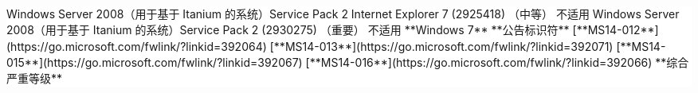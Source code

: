 </td>
</tr>
<tr>
<td style="border:1px solid black;">
Windows Server 2008（用于基于 Itanium 的系统）Service Pack 2

</td>
<td style="border:1px solid black;">
Internet Explorer 7  
(2925418)  
（中等）

</td>
<td style="border:1px solid black;">
不适用

</td>
<td style="border:1px solid black;">
Windows Server 2008（用于基于 Itanium 的系统）Service Pack 2  
(2930275)  
（重要）

</td>
<td style="border:1px solid black;">
不适用

</td>
</tr>
<tr>
<td style="border:1px solid black;" colspan="5">
**Windows 7**

</td>
</tr>
<tr>
<td style="border:1px solid black;">
**公告标识符**

</td>
<td style="border:1px solid black;">
[**MS14-012**](https://go.microsoft.com/fwlink/?linkid=392064)

</td>
<td style="border:1px solid black;">
[**MS14-013**](https://go.microsoft.com/fwlink/?linkid=392071)

</td>
<td style="border:1px solid black;">
[**MS14-015**](https://go.microsoft.com/fwlink/?linkid=392067)

</td>
<td style="border:1px solid black;">
[**MS14-016**](https://go.microsoft.com/fwlink/?linkid=392066)

</td>
</tr>
<tr>
<td style="border:1px solid black;">
**综合严重等级**
